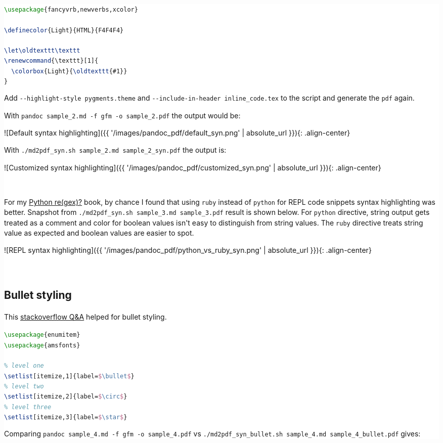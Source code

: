 ```latex
\usepackage{fancyvrb,newverbs,xcolor}

\definecolor{Light}{HTML}{F4F4F4}

\let\oldtexttt\texttt
\renewcommand{\texttt}[1]{
  \colorbox{Light}{\oldtexttt{#1}}
}
```

Add `--highlight-style pygments.theme` and `--include-in-header inline_code.tex` to the script and generate the `pdf` again.

With `pandoc sample_2.md -f gfm -o sample_2.pdf` the output would be:

![Default syntax highlighting]({{ '/images/pandoc_pdf/default_syn.png' | absolute_url }}){: .align-center}

With `./md2pdf_syn.sh sample_2.md sample_2_syn.pdf` the output is:

![Customized syntax highlighting]({{ '/images/pandoc_pdf/customized_syn.png' | absolute_url }}){: .align-center}

<br>

For my [Python re(gex)?](https://github.com/learnbyexample/py_regular_expressions) book, by chance I found that using `ruby` instead of `python` for REPL code snippets syntax highlighting was better. Snapshot from `./md2pdf_syn.sh sample_3.md sample_3.pdf` result is shown below. For `python` directive, string output gets treated as a comment and color for boolean values isn't easy to distinguish from string values. The `ruby` directive treats string value as expected and boolean values are easier to spot.

![REPL syntax highlighting]({{ '/images/pandoc_pdf/python_vs_ruby_syn.png' | absolute_url }}){: .align-center}

<br>

## <a name="bullet-styling"></a>Bullet styling

This [stackoverflow Q&A](https://stackoverflow.com/questions/22156999/how-to-change-the-style-of-bullets-in-pandoc-markdown) helped for bullet styling.

```latex
\usepackage{enumitem}
\usepackage{amsfonts}

% level one
\setlist[itemize,1]{label=$\bullet$}
% level two
\setlist[itemize,2]{label=$\circ$}
% level three
\setlist[itemize,3]{label=$\star$}
```

Comparing `pandoc sample_4.md -f gfm -o sample_4.pdf` vs `./md2pdf_syn_bullet.sh sample_4.md sample_4_bullet.pdf` gives:
